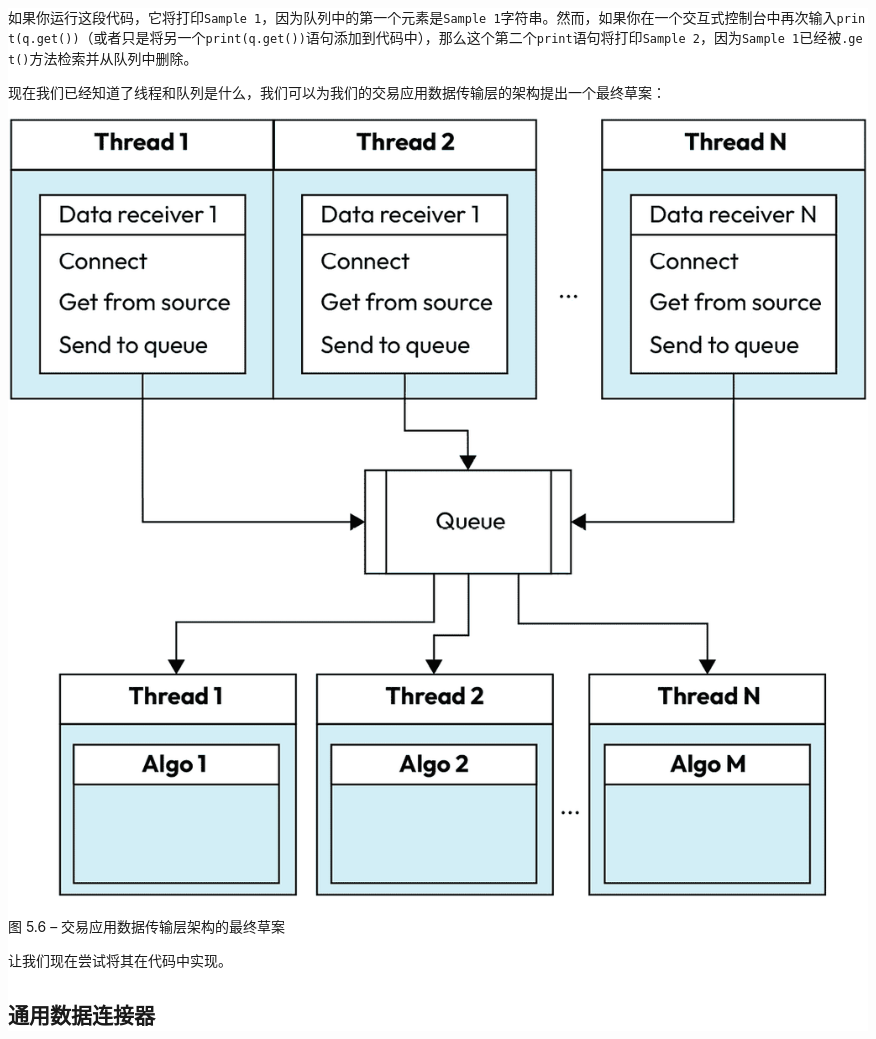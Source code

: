 如果你运行这段代码，它将打印`Sample 1`，因为队列中的第一个元素是`Sample 1`字符串。然而，如果你在一个交互式控制台中再次输入`print(q.get())`（或者只是将另一个`print(q.get())`语句添加到代码中），那么这个第二个`print`语句将打印`Sample 2`，因为`Sample 1`已经被`.get()`方法检索并从队列中删除。

现在我们已经知道了线程和队列是什么，我们可以为我们的交易应用数据传输层的架构提出一个最终草案：

![图 5.6 – 交易应用数据传输层架构的最终草案](img/B19145_5_6.jpg)

图 5.6 – 交易应用数据传输层架构的最终草案

让我们现在尝试将其在代码中实现。

## 通用数据连接器
